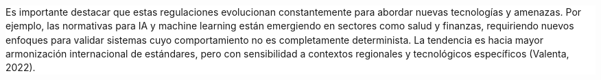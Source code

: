 Es importante destacar que estas regulaciones evolucionan constantemente para abordar nuevas tecnologías y amenazas. Por ejemplo, las normativas para IA y machine learning están emergiendo en sectores como salud y finanzas, requiriendo nuevos enfoques para validar sistemas cuyo comportamiento no es completamente determinista. La tendencia es hacia mayor armonización internacional de estándares, pero con sensibilidad a contextos regionales y tecnológicos específicos (Valenta, 2022).
